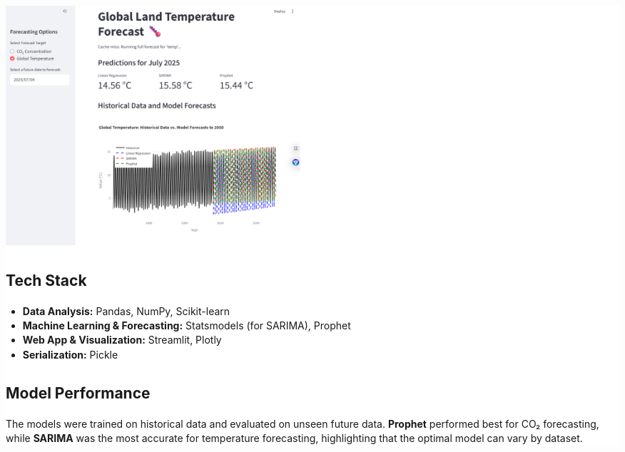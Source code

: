   <img src="temperature_view.png" width="48%" /> 
</p>

## Tech Stack

- **Data Analysis:** Pandas, NumPy, Scikit-learn
- **Machine Learning & Forecasting:** Statsmodels (for SARIMA), Prophet
- **Web App & Visualization:** Streamlit, Plotly
- **Serialization:** Pickle

## Model Performance

The models were trained on historical data and evaluated on unseen future data. **Prophet** performed best for CO₂ forecasting, while **SARIMA** was the most accurate for temperature forecasting, highlighting that the optimal model can vary by dataset.
